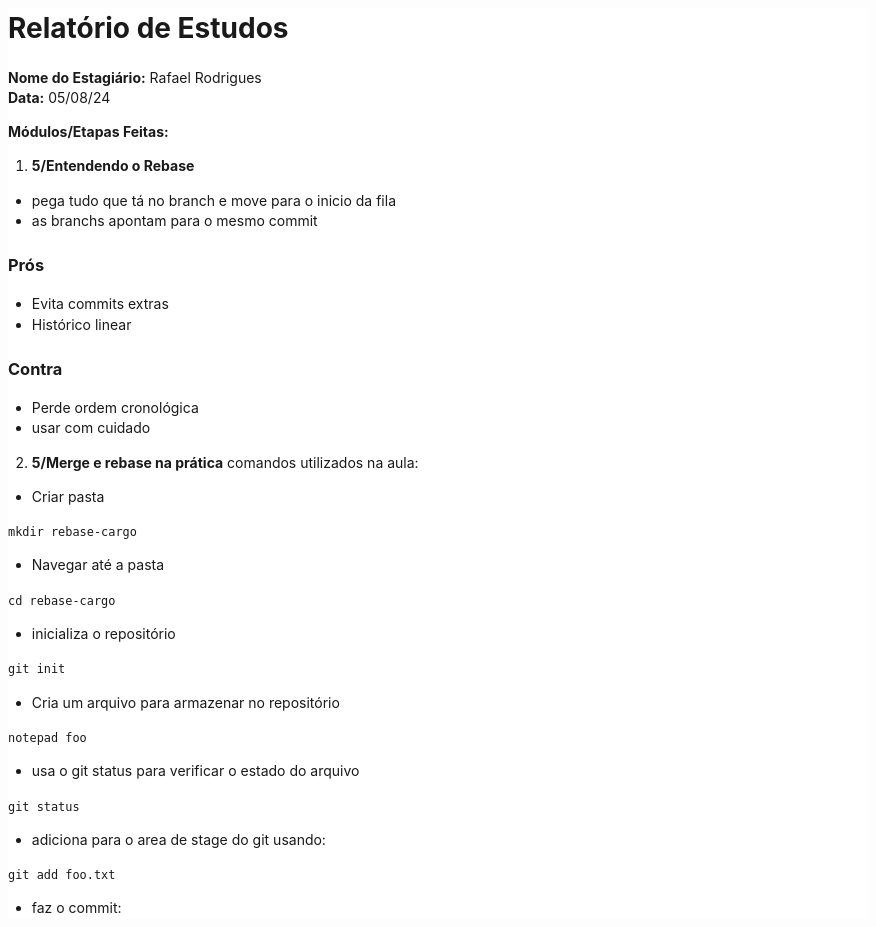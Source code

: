 # Relatório de Estudos

**Nome do Estagiário:** Rafael Rodrigues  
**Data:** 05/08/24

**Módulos/Etapas Feitas:**  
1. **5/Entendendo o Rebase**
- pega tudo que tá no branch e move para o inicio da fila
- as branchs apontam para o mesmo commit

### Prós 
- Evita commits extras
- Histórico linear

### Contra
- Perde ordem cronológica
- usar com cuidado




2. **5/Merge e rebase na prática**
  comandos utilizados na aula: 

  - Criar pasta
  ```
  mkdir rebase-cargo
  ```
  - Navegar até a pasta

  ```
  cd rebase-cargo
  ```

  - inicializa o repositório
  ```
  git init 
  ```
  - Cria um arquivo para armazenar no repositório

  ```
  notepad foo

  ```
  - usa o git status para verificar o estado do arquivo

  ```
  git status
  ```

  - adiciona para o area de stage do git usando:

  ```
  git add foo.txt

  ```
  - faz o commit:
  